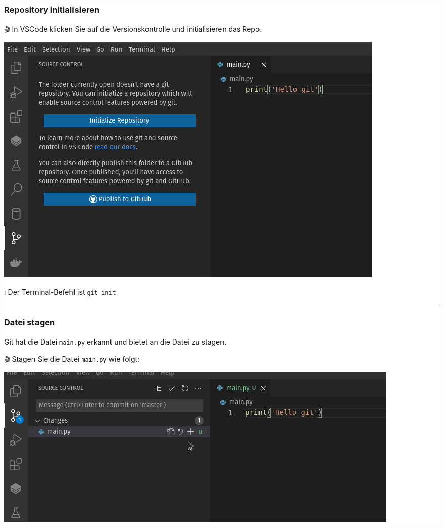 
### Repository initialisieren

🎬 In VSCode klicken Sie auf die Versionskontrolle und initialisieren das Repo.

![](../repo-init.png)

ℹ️ Der Terminal-Befehl ist `git init`

---

### Datei stagen

Git hat die Datei `main.py` erkannt und bietet an die Datei zu stagen.

🎬 Stagen Sie die Datei `main.py` wie folgt:

![git-stagen](../git-stagen.gif)
